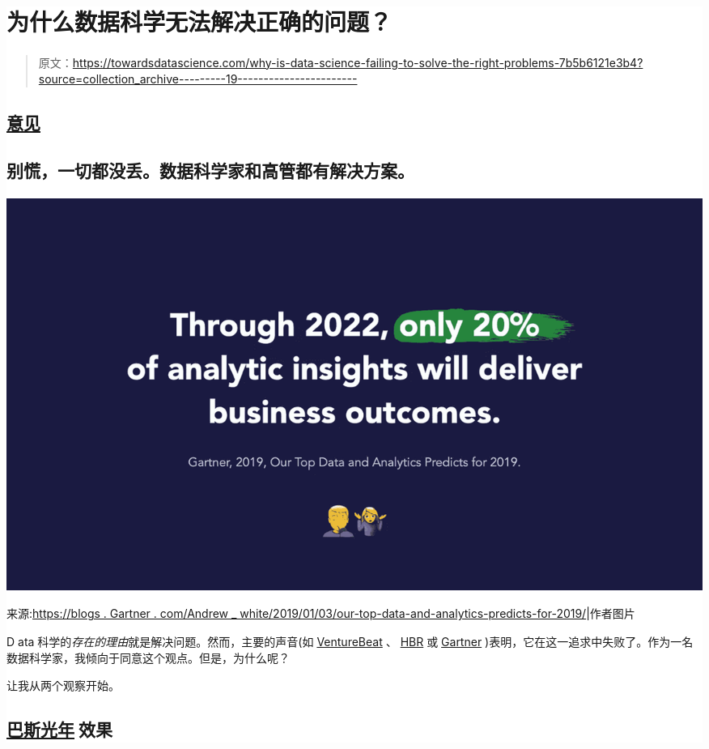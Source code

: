 # 为什么数据科学无法解决正确的问题？

> 原文：<https://towardsdatascience.com/why-is-data-science-failing-to-solve-the-right-problems-7b5b6121e3b4?source=collection_archive---------19----------------------->

## [意见](https://towardsdatascience.com/tagged/opinion)

## 别慌，一切都没丢。数据科学家和高管都有解决方案。

![](img/6c1bb334ca9419d79fdfd5ee245f4e60.png)

来源:[https://blogs . Gartner . com/Andrew _ white/2019/01/03/our-top-data-and-analytics-predicts-for-2019/](https://blogs.gartner.com/andrew_white/2019/01/03/our-top-data-and-analytics-predicts-for-2019/)|作者图片

D ata 科学的*存在的理由*就是解决问题。然而，主要的声音(如 [VentureBeat](https://venturebeat.com/2019/07/19/why-do-87-of-data-science-projects-never-make-it-into-production/) 、 [HBR](https://hbr.org/2020/02/use-this-framework-to-predict-the-success-of-your-big-data-project) 或 [Gartner](https://blogs.gartner.com/andrew_white/2019/01/03/our-top-data-and-analytics-predicts-for-2019/) )表明，它在这一追求中失败了。作为一名数据科学家，我倾向于同意这个观点。但是，为什么呢？

让我从两个观察开始。

## **[**巴斯光年**](https://en.wikipedia.org/wiki/Buzz_Lightyear) **效果****
